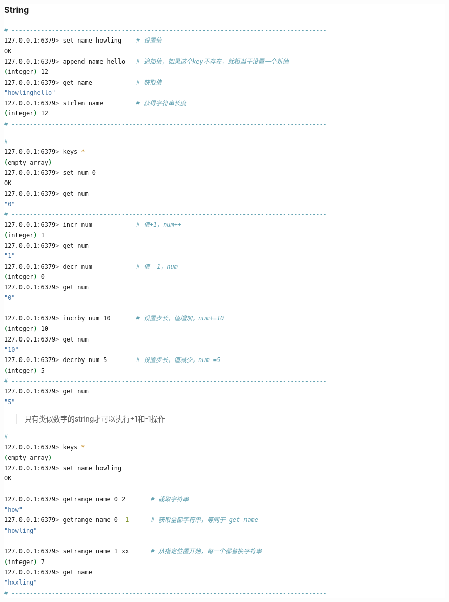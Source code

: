 

### String

```bash
# --------------------------------------------------------------------------------------
127.0.0.1:6379> set name howling	# 设置值
OK
127.0.0.1:6379> append name hello	# 追加值，如果这个key不存在，就相当于设置一个新值
(integer) 12
127.0.0.1:6379> get name			# 获取值
"howlinghello"
127.0.0.1:6379> strlen name 		# 获得字符串长度
(integer) 12
# --------------------------------------------------------------------------------------
```

```bash
# --------------------------------------------------------------------------------------
127.0.0.1:6379> keys *
(empty array)
127.0.0.1:6379> set num 0
OK
127.0.0.1:6379> get num
"0"
# --------------------------------------------------------------------------------------
127.0.0.1:6379> incr num			# 值+1，num++
(integer) 1
127.0.0.1:6379> get num		
"1"
127.0.0.1:6379> decr num			# 值 -1，num--
(integer) 0
127.0.0.1:6379> get num
"0"

127.0.0.1:6379> incrby num 10		# 设置步长，值增加，num+=10
(integer) 10
127.0.0.1:6379> get num
"10"
127.0.0.1:6379> decrby num 5		# 设置步长，值减少，num-=5
(integer) 5
# --------------------------------------------------------------------------------------
127.0.0.1:6379> get num
"5"
```

> 只有类似数字的string才可以执行+1和-1操作



```bash
# --------------------------------------------------------------------------------------
127.0.0.1:6379> keys *
(empty array)
127.0.0.1:6379> set name howling		
OK

127.0.0.1:6379> getrange name 0 2		# 截取字符串
"how"
127.0.0.1:6379> getrange name 0 -1		# 获取全部字符串，等同于 get name
"howling"

127.0.0.1:6379> setrange name 1 xx		# 从指定位置开始，每一个都替换字符串
(integer) 7
127.0.0.1:6379> get name
"hxxling"
# --------------------------------------------------------------------------------------
```